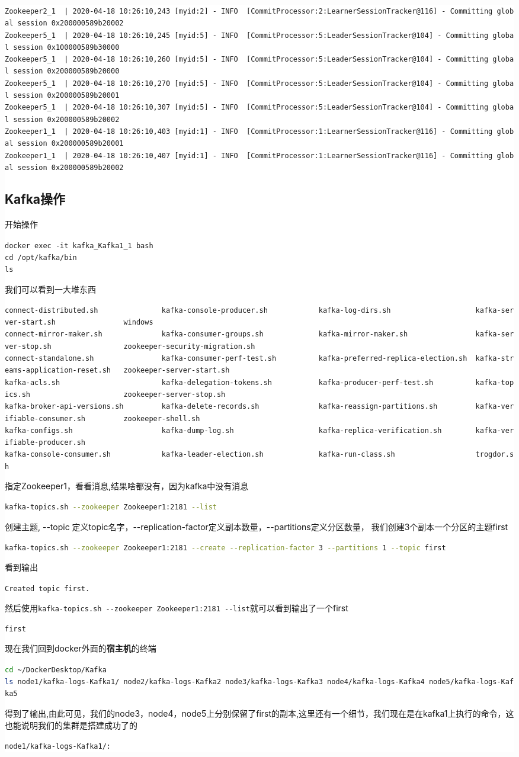 ```
Zookeeper2_1  | 2020-04-18 10:26:10,243 [myid:2] - INFO  [CommitProcessor:2:LearnerSessionTracker@116] - Committing global session 0x200000589b20002
Zookeeper5_1  | 2020-04-18 10:26:10,245 [myid:5] - INFO  [CommitProcessor:5:LeaderSessionTracker@104] - Committing global session 0x100000589b30000
Zookeeper5_1  | 2020-04-18 10:26:10,260 [myid:5] - INFO  [CommitProcessor:5:LeaderSessionTracker@104] - Committing global session 0x200000589b20000
Zookeeper5_1  | 2020-04-18 10:26:10,270 [myid:5] - INFO  [CommitProcessor:5:LeaderSessionTracker@104] - Committing global session 0x200000589b20001
Zookeeper5_1  | 2020-04-18 10:26:10,307 [myid:5] - INFO  [CommitProcessor:5:LeaderSessionTracker@104] - Committing global session 0x200000589b20002
Zookeeper1_1  | 2020-04-18 10:26:10,403 [myid:1] - INFO  [CommitProcessor:1:LearnerSessionTracker@116] - Committing global session 0x200000589b20001
Zookeeper1_1  | 2020-04-18 10:26:10,407 [myid:1] - INFO  [CommitProcessor:1:LearnerSessionTracker@116] - Committing global session 0x200000589b20002
```
## Kafka操作
开始操作
```
docker exec -it kafka_Kafka1_1 bash
cd /opt/kafka/bin
ls
```
我们可以看到一大堆东西
```
connect-distributed.sh               kafka-console-producer.sh            kafka-log-dirs.sh                    kafka-server-start.sh                windows
connect-mirror-maker.sh              kafka-consumer-groups.sh             kafka-mirror-maker.sh                kafka-server-stop.sh                 zookeeper-security-migration.sh
connect-standalone.sh                kafka-consumer-perf-test.sh          kafka-preferred-replica-election.sh  kafka-streams-application-reset.sh   zookeeper-server-start.sh
kafka-acls.sh                        kafka-delegation-tokens.sh           kafka-producer-perf-test.sh          kafka-topics.sh                      zookeeper-server-stop.sh
kafka-broker-api-versions.sh         kafka-delete-records.sh              kafka-reassign-partitions.sh         kafka-verifiable-consumer.sh         zookeeper-shell.sh
kafka-configs.sh                     kafka-dump-log.sh                    kafka-replica-verification.sh        kafka-verifiable-producer.sh
kafka-console-consumer.sh            kafka-leader-election.sh             kafka-run-class.sh                   trogdor.sh
```
指定Zookeeper1，看看消息,结果啥都没有，因为kafka中没有消息
```sh
kafka-topics.sh --zookeeper Zookeeper1:2181 --list
```
创建主题, --topic 定义topic名字，--replication-factor定义副本数量，--partitions定义分区数量， 我们创建3个副本一个分区的主题first
```sh
kafka-topics.sh --zookeeper Zookeeper1:2181 --create --replication-factor 3 --partitions 1 --topic first
```
看到输出
```sh
Created topic first.
```
然后使用`kafka-topics.sh --zookeeper Zookeeper1:2181 --list`就可以看到输出了一个first
```sh
first
```
现在我们回到docker外面的**宿主机**的终端
```sh
cd ~/DockerDesktop/Kafka
ls node1/kafka-logs-Kafka1/ node2/kafka-logs-Kafka2 node3/kafka-logs-Kafka3 node4/kafka-logs-Kafka4 node5/kafka-logs-Kafka5
```
得到了输出,由此可见，我们的node3，node4，node5上分别保留了first的副本,这里还有一个细节，我们现在是在kafka1上执行的命令，这也能说明我们的集群是搭建成功了的
```
node1/kafka-logs-Kafka1/:
```